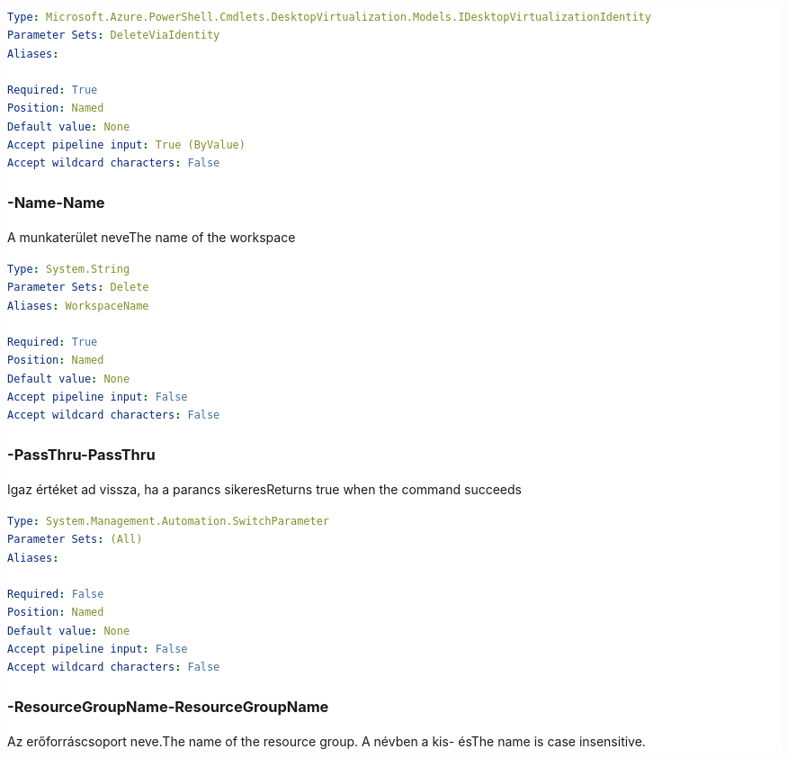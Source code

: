 ```yaml
Type: Microsoft.Azure.PowerShell.Cmdlets.DesktopVirtualization.Models.IDesktopVirtualizationIdentity
Parameter Sets: DeleteViaIdentity
Aliases:

Required: True
Position: Named
Default value: None
Accept pipeline input: True (ByValue)
Accept wildcard characters: False
```

### <span data-ttu-id="96fd9-117">-Name</span><span class="sxs-lookup"><span data-stu-id="96fd9-117">-Name</span></span>
<span data-ttu-id="96fd9-118">A munkaterület neve</span><span class="sxs-lookup"><span data-stu-id="96fd9-118">The name of the workspace</span></span>

```yaml
Type: System.String
Parameter Sets: Delete
Aliases: WorkspaceName

Required: True
Position: Named
Default value: None
Accept pipeline input: False
Accept wildcard characters: False
```

### <span data-ttu-id="96fd9-119">-PassThru</span><span class="sxs-lookup"><span data-stu-id="96fd9-119">-PassThru</span></span>
<span data-ttu-id="96fd9-120">Igaz értéket ad vissza, ha a parancs sikeres</span><span class="sxs-lookup"><span data-stu-id="96fd9-120">Returns true when the command succeeds</span></span>

```yaml
Type: System.Management.Automation.SwitchParameter
Parameter Sets: (All)
Aliases:

Required: False
Position: Named
Default value: None
Accept pipeline input: False
Accept wildcard characters: False
```

### <span data-ttu-id="96fd9-121">-ResourceGroupName</span><span class="sxs-lookup"><span data-stu-id="96fd9-121">-ResourceGroupName</span></span>
<span data-ttu-id="96fd9-122">Az erőforráscsoport neve.</span><span class="sxs-lookup"><span data-stu-id="96fd9-122">The name of the resource group.</span></span>
<span data-ttu-id="96fd9-123">A névben a kis- és</span><span class="sxs-lookup"><span data-stu-id="96fd9-123">The name is case insensitive.</span></span>
